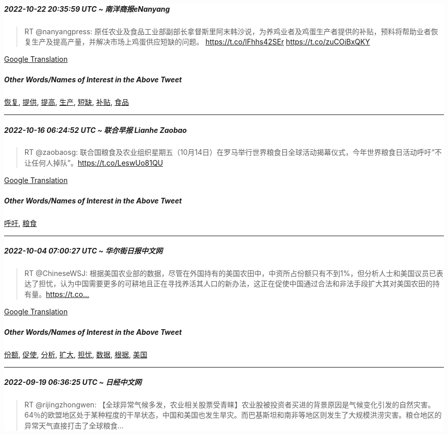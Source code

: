 ##### 2022-10-22 20:35:59 UTC ~ 南洋商报eNanyang
> RT @nanyangpress: 原任农业及食品工业部副部长拿督斯里阿末韩沙说，为养鸡业者及鸡蛋生产者提供的补贴，预料将帮助业者恢复生产及提高产量，并解决市场上鸡蛋供应短缺的问题。 https://t.co/lFhhs42SEr https://t.co/zuCOiBxQKY

[Google Translation](https://translate.google.com/?hi=en&tab=TT&sl=zh-CN&tl=en&op=translate&text=RT+%40nanyangpress%3A+%E5%8E%9F%E4%BB%BB%E5%86%9C%E4%B8%9A%E5%8F%8A%E9%A3%9F%E5%93%81%E5%B7%A5%E4%B8%9A%E9%83%A8%E5%89%AF%E9%83%A8%E9%95%BF%E6%8B%BF%E7%9D%A3%E6%96%AF%E9%87%8C%E9%98%BF%E6%9C%AB%E9%9F%A9%E6%B2%99%E8%AF%B4%EF%BC%8C%E4%B8%BA%E5%85%BB%E9%B8%A1%E4%B8%9A%E8%80%85%E5%8F%8A%E9%B8%A1%E8%9B%8B%E7%94%9F%E4%BA%A7%E8%80%85%E6%8F%90%E4%BE%9B%E7%9A%84%E8%A1%A5%E8%B4%B4%EF%BC%8C%E9%A2%84%E6%96%99%E5%B0%86%E5%B8%AE%E5%8A%A9%E4%B8%9A%E8%80%85%E6%81%A2%E5%A4%8D%E7%94%9F%E4%BA%A7%E5%8F%8A%E6%8F%90%E9%AB%98%E4%BA%A7%E9%87%8F%EF%BC%8C%E5%B9%B6%E8%A7%A3%E5%86%B3%E5%B8%82%E5%9C%BA%E4%B8%8A%E9%B8%A1%E8%9B%8B%E4%BE%9B%E5%BA%94%E7%9F%AD%E7%BC%BA%E7%9A%84%E9%97%AE%E9%A2%98%E3%80%82+https%3A%2F%2Ft.co%2FlFhhs42SEr+https%3A%2F%2Ft.co%2FzuCOiBxQKY)
##### Other Words/Names of Interest in the Above Tweet
[恢复](恢复.md), [提供](提供.md), [提高](提高.md), [生产](生产.md), [短缺](短缺.md), [补贴](补贴.md), [食品](食品.md)
___
##### 2022-10-16 06:24:52 UTC ~ 联合早报 Lianhe Zaobao
> RT @zaobaosg: 联合国粮食及农业组织星期五（10月14日）在罗马举行世界粮食日全球活动揭幕仪式，今年世界粮食日活动呼吁“不让任何人掉队”。https://t.co/LeswUo81QU

[Google Translation](https://translate.google.com/?hi=en&tab=TT&sl=zh-CN&tl=en&op=translate&text=RT+%40zaobaosg%3A+%E8%81%94%E5%90%88%E5%9B%BD%E7%B2%AE%E9%A3%9F%E5%8F%8A%E5%86%9C%E4%B8%9A%E7%BB%84%E7%BB%87%E6%98%9F%E6%9C%9F%E4%BA%94%EF%BC%8810%E6%9C%8814%E6%97%A5%EF%BC%89%E5%9C%A8%E7%BD%97%E9%A9%AC%E4%B8%BE%E8%A1%8C%E4%B8%96%E7%95%8C%E7%B2%AE%E9%A3%9F%E6%97%A5%E5%85%A8%E7%90%83%E6%B4%BB%E5%8A%A8%E6%8F%AD%E5%B9%95%E4%BB%AA%E5%BC%8F%EF%BC%8C%E4%BB%8A%E5%B9%B4%E4%B8%96%E7%95%8C%E7%B2%AE%E9%A3%9F%E6%97%A5%E6%B4%BB%E5%8A%A8%E5%91%BC%E5%90%81%E2%80%9C%E4%B8%8D%E8%AE%A9%E4%BB%BB%E4%BD%95%E4%BA%BA%E6%8E%89%E9%98%9F%E2%80%9D%E3%80%82https%3A%2F%2Ft.co%2FLeswUo81QU)
##### Other Words/Names of Interest in the Above Tweet
[呼吁](呼吁.md), [粮食](粮食.md)
___
##### 2022-10-04 07:00:27 UTC ~ 华尔街日报中文网
> RT @ChineseWSJ: 根据美国农业部的数据，尽管在外国持有的美国农田中，中资所占份额只有不到1%，但分析人士和美国议员已表达了担忧，认为中国需要更多的可耕地且正在寻找养活其人口的新办法，这正在促使中国通过合法和非法手段扩大其对美国农田的持有量。https://t.co…

[Google Translation](https://translate.google.com/?hi=en&tab=TT&sl=zh-CN&tl=en&op=translate&text=RT+%40ChineseWSJ%3A+%E6%A0%B9%E6%8D%AE%E7%BE%8E%E5%9B%BD%E5%86%9C%E4%B8%9A%E9%83%A8%E7%9A%84%E6%95%B0%E6%8D%AE%EF%BC%8C%E5%B0%BD%E7%AE%A1%E5%9C%A8%E5%A4%96%E5%9B%BD%E6%8C%81%E6%9C%89%E7%9A%84%E7%BE%8E%E5%9B%BD%E5%86%9C%E7%94%B0%E4%B8%AD%EF%BC%8C%E4%B8%AD%E8%B5%84%E6%89%80%E5%8D%A0%E4%BB%BD%E9%A2%9D%E5%8F%AA%E6%9C%89%E4%B8%8D%E5%88%B01%25%EF%BC%8C%E4%BD%86%E5%88%86%E6%9E%90%E4%BA%BA%E5%A3%AB%E5%92%8C%E7%BE%8E%E5%9B%BD%E8%AE%AE%E5%91%98%E5%B7%B2%E8%A1%A8%E8%BE%BE%E4%BA%86%E6%8B%85%E5%BF%A7%EF%BC%8C%E8%AE%A4%E4%B8%BA%E4%B8%AD%E5%9B%BD%E9%9C%80%E8%A6%81%E6%9B%B4%E5%A4%9A%E7%9A%84%E5%8F%AF%E8%80%95%E5%9C%B0%E4%B8%94%E6%AD%A3%E5%9C%A8%E5%AF%BB%E6%89%BE%E5%85%BB%E6%B4%BB%E5%85%B6%E4%BA%BA%E5%8F%A3%E7%9A%84%E6%96%B0%E5%8A%9E%E6%B3%95%EF%BC%8C%E8%BF%99%E6%AD%A3%E5%9C%A8%E4%BF%83%E4%BD%BF%E4%B8%AD%E5%9B%BD%E9%80%9A%E8%BF%87%E5%90%88%E6%B3%95%E5%92%8C%E9%9D%9E%E6%B3%95%E6%89%8B%E6%AE%B5%E6%89%A9%E5%A4%A7%E5%85%B6%E5%AF%B9%E7%BE%8E%E5%9B%BD%E5%86%9C%E7%94%B0%E7%9A%84%E6%8C%81%E6%9C%89%E9%87%8F%E3%80%82https%3A%2F%2Ft.co%E2%80%A6)
##### Other Words/Names of Interest in the Above Tweet
[份额](份额.md), [促使](促使.md), [分析](分析.md), [扩大](扩大.md), [担忧](担忧.md), [数据](数据.md), [根据](根据.md), [美国](美国.md)
___
##### 2022-09-19 06:36:25 UTC ~ 日经中文网
> RT @rijingzhongwen: 【全球异常气候多发，农业相关股票受青睐】农业股被投资者买进的背景原因是气候变化引发的自然灾害。64％的欧盟地区处于某种程度的干旱状态，中国和美国也发生旱灾。而巴基斯坦和南非等地区则发生了大规模洪涝灾害。粮仓地区的异常天气直接打击了全球粮食…
